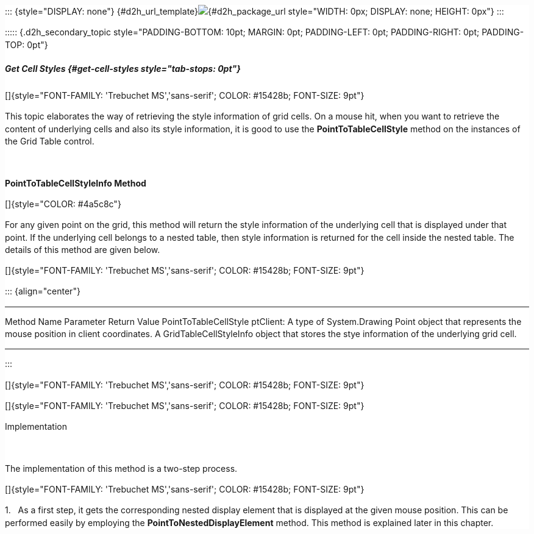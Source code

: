 ::: {style="DISPLAY: none"}
[](ms-xhelp:///?Id=d2h_url_template){#d2h_url_template}![](!package_url!){#d2h_package_url style="WIDTH: 0px; DISPLAY: none; HEIGHT: 0px"}
:::

::::: {.d2h_secondary_topic style="PADDING-BOTTOM: 10pt; MARGIN: 0pt; PADDING-LEFT: 0pt; PADDING-RIGHT: 0pt; PADDING-TOP: 0pt"}
##### Get Cell Styles {#get-cell-styles style="tab-stops: 0pt"}

[]{style="FONT-FAMILY: 'Trebuchet MS','sans-serif'; COLOR: #15428b; FONT-SIZE: 9pt"} 

This topic elaborates the way of retrieving the style information of grid cells. On a mouse hit, when you want to retrieve the content of underlying cells and also its style information, it is good to use the **PointToTableCellStyle** method on the instances of the Grid Table control.

 

**PointToTableCellStyleInfo Method**

[]{style="COLOR: #4a5c8c"} 

For any given point on the grid, this method will return the style information of the underlying cell that is displayed under that point. If the underlying cell belongs to a nested table, then style information is returned for the cell inside the nested table. The details of this method are given below.

[]{style="FONT-FAMILY: 'Trebuchet MS','sans-serif'; COLOR: #15428b; FONT-SIZE: 9pt"} 

::: {align="center"}
  ----------------------- ----------------------------------------------------------------------------------------------------------- -----------------------------------------------------------------------------------------------
  Method Name             Parameter                                                                                                   Return Value
  PointToTableCellStyle   ptClient: A type of System.Drawing Point object that represents the mouse position in client coordinates.   A GridTableCellStyleInfo object that stores the stye information of the underlying grid cell.
  ----------------------- ----------------------------------------------------------------------------------------------------------- -----------------------------------------------------------------------------------------------
:::

[]{style="FONT-FAMILY: 'Trebuchet MS','sans-serif'; COLOR: #15428b; FONT-SIZE: 9pt"} 

[]{style="FONT-FAMILY: 'Trebuchet MS','sans-serif'; COLOR: #15428b; FONT-SIZE: 9pt"} 

Implementation

 

The implementation of this method is a two-step process.

[]{style="FONT-FAMILY: 'Trebuchet MS','sans-serif'; COLOR: #15428b; FONT-SIZE: 9pt"} 

1.   As a first step, it gets the corresponding nested display element that is displayed at the given mouse position. This can be performed easily by employing the **PointToNestedDisplayElement** method. This method is explained later in this chapter.
